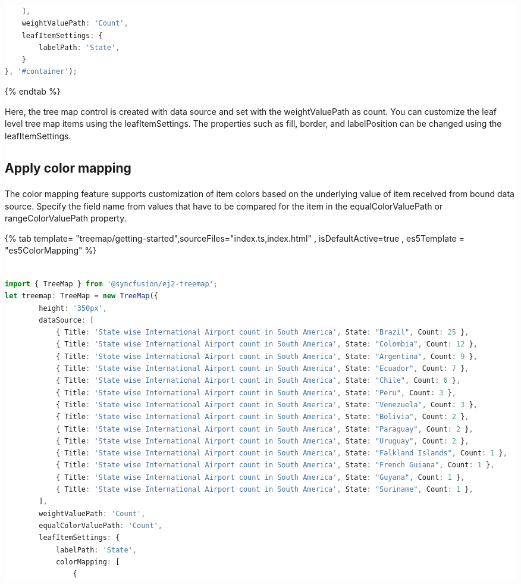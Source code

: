 ```typescript
    ],
    weightValuePath: 'Count',
    leafItemSettings: {
        labelPath: 'State',
    }
}, '#container');

```

{% endtab %}

Here, the tree map control is created with data source and set with the weightValuePath as count. You can customize the leaf level tree map items using the leafItemSettings. The properties such as fill, border, and labelPosition can be changed using the leafItemSettings.

## Apply color mapping

The color mapping feature supports customization of item colors based on the underlying value of item received from bound data source. Specify the field name from values that have to be compared for the item in the equalColorValuePath or rangeColorValuePath property.

{% tab template= "treemap/getting-started",sourceFiles="index.ts,index.html" , isDefaultActive=true , es5Template = "es5ColorMapping" %}

```typescript

import { TreeMap } from '@syncfusion/ej2-treemap';
let treemap: TreeMap = new TreeMap({
        height: '350px',
        dataSource: [
            { Title: 'State wise International Airport count in South America', State: "Brazil", Count: 25 },
            { Title: 'State wise International Airport count in South America', State: "Colombia", Count: 12 },
            { Title: 'State wise International Airport count in South America', State: "Argentina", Count: 9 },
            { Title: 'State wise International Airport count in South America', State: "Ecuador", Count: 7 },
            { Title: 'State wise International Airport count in South America', State: "Chile", Count: 6 },
            { Title: 'State wise International Airport count in South America', State: "Peru", Count: 3 },
            { Title: 'State wise International Airport count in South America', State: "Venezuela", Count: 3 },
            { Title: 'State wise International Airport count in South America', State: "Bolivia", Count: 2 },
            { Title: 'State wise International Airport count in South America', State: "Paraguay", Count: 2 },
            { Title: 'State wise International Airport count in South America', State: "Uruguay", Count: 2 },
            { Title: 'State wise International Airport count in South America', State: "Falkland Islands", Count: 1 },
            { Title: 'State wise International Airport count in South America', State: "French Guiana", Count: 1 },
            { Title: 'State wise International Airport count in South America', State: "Guyana", Count: 1 },
            { Title: 'State wise International Airport count in South America', State: "Suriname", Count: 1 },
        ],
        weightValuePath: 'Count',
        equalColorValuePath: 'Count',
        leafItemSettings: {
            labelPath: 'State',
            colorMapping: [
                {
```